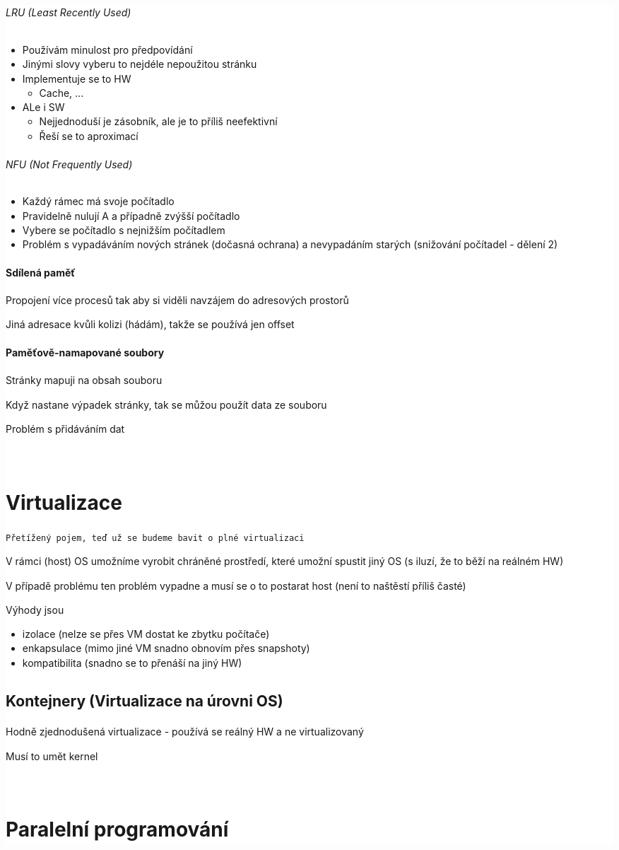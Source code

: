 ###### LRU (Least Recently Used)
* Používám minulost pro předpovídání
* Jinými slovy vyberu to nejdéle nepoužitou stránku
* Implementuje se to HW
	* Cache, ...
* ALe i SW
	* Nejjednoduší je zásobník, ale je to příliš neefektivní
	* Řeší se to aproximací
	
###### NFU (Not Frequently Used)
* Každý rámec má svoje počítadlo
* Pravidelně nulují A a případně zvýšší počítadlo
* Vybere se počítadlo s nejnižším počítadlem
* Problém s vypadáváním nových stránek (dočasná ochrana) a nevypadáním starých (snižování počítadel - dělení 2)

#### Sdílená paměť

Propojení více procesů tak aby si viděli navzájem do adresových prostorů

Jiná adresace kvůli kolizi (hádám), takže se používá jen offset

#### Paměťově-namapované soubory

Stránky mapuji na obsah souboru

Když nastane výpadek stránky, tak se můžou použít data ze souboru

Problém s přidáváním dat

&nbsp;
 
# Virtualizace

	Přetížený pojem, teď už se budeme bavit o plné virtualizaci

V rámci (host) OS umožníme vyrobit chráněné prostředí, které umožní spustit jiný OS (s iluzí, že to běží na reálném HW)

V případě problému ten problém vypadne a musí se o to postarat host (není to naštěstí příliš časté)

Výhody jsou
* izolace (nelze se přes VM dostat ke zbytku počítače)
* enkapsulace (mimo jiné VM snadno obnovím přes snapshoty)
* kompatibilita (snadno se to přenáší na jiný HW)

## Kontejnery (Virtualizace na úrovni OS)

Hodně zjednodušená virtualizace - používá se reálný HW a ne virtualizovaný

Musí to umět kernel

&nbsp; 

# Paralelní programování
